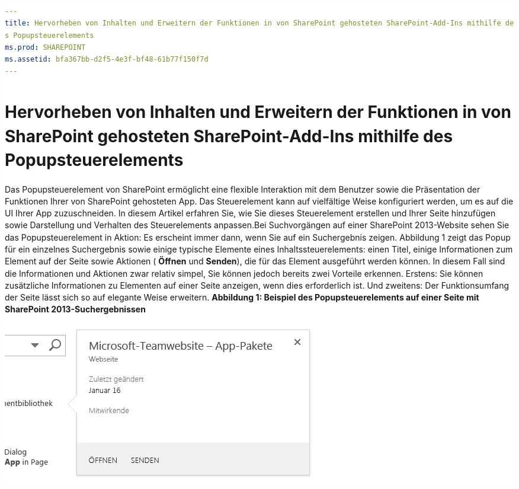 ```yaml
---
title: Hervorheben von Inhalten und Erweitern der Funktionen in von SharePoint gehosteten SharePoint-Add-Ins mithilfe des Popupsteuerelements
ms.prod: SHAREPOINT
ms.assetid: bfa367bb-d2f5-4e3f-bf48-61b77f150f7d
---
```




# Hervorheben von Inhalten und Erweitern der Funktionen in von SharePoint gehosteten SharePoint-Add-Ins mithilfe des Popupsteuerelements
Das Popupsteuerelement von SharePoint ermöglicht eine flexible Interaktion mit dem Benutzer sowie die Präsentation der Funktionen Ihrer von SharePoint gehosteten App. Das Steuerelement kann auf vielfältige Weise konfiguriert werden, um es auf die UI Ihrer App zuzuschneiden. In diesem Artikel erfahren Sie, wie Sie dieses Steuerelement erstellen und Ihrer Seite hinzufügen sowie Darstellung und Verhalten des Steuerelements anpassen.Bei Suchvorgängen auf einer SharePoint 2013-Website sehen Sie das Popupsteuerelement in Aktion: Es erscheint immer dann, wenn Sie auf ein Suchergebnis zeigen. Abbildung 1 zeigt das Popup für ein einzelnes Suchergebnis sowie einige typische Elemente eines Inhaltssteuerelements: einen Titel, einige Informationen zum Element auf der Seite sowie Aktionen ( **Öffnen** und **Senden**), die für das Element ausgeführt werden können. In diesem Fall sind die Informationen und Aktionen zwar relativ simpel, Sie können jedoch bereits zwei Vorteile erkennen. Erstens: Sie können zusätzliche Informationen zu Elementen auf einer Seite anzeigen, wenn dies erforderlich ist. Und zweitens: Der Funktionsumfang der Seite lässt sich so auf elegante Weise erweitern. 
**Abbildung 1: Beispiel des Popupsteuerelements auf einer Seite mit SharePoint 2013-Suchergebnissen**

  
    
    

  
    
    
![Beispiel für das Popup-Steuerelement auf einer SharePoint 2013-Suchergebnisseite](images/S15_CalloutControlExample.png)
  
    
    

  
    